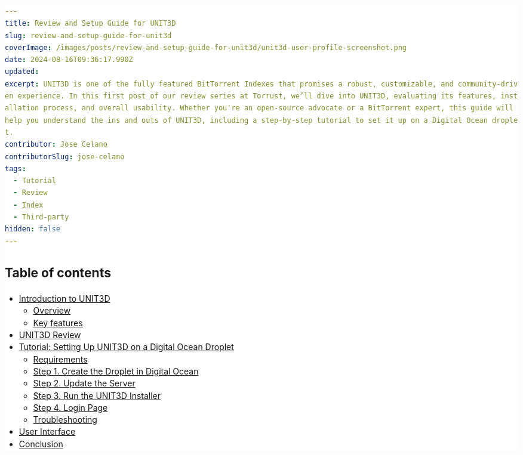 ```yaml
---
title: Review and Setup Guide for UNIT3D
slug: review-and-setup-guide-for-unit3d
coverImage: /images/posts/review-and-setup-guide-for-unit3d/unit3d-user-profile-screenshot.png
date: 2024-08-16T09:36:17.990Z
updated:
excerpt: UNIT3D is one of the fully featured BitTorrent Indexes that promises a robust, customizable, and community-driven experience. In this first post of our review series at Torrust, we’ll dive into UNIT3D, evaluating its features, installation process, and overall usability. Whether you're an open-source advocate or a BitTorrent expert, this guide will help you understand the ins and outs of UNIT3D, including a step-by-step tutorial to set it up on a Digital Ocean droplet.
contributor: Jose Celano
contributorSlug: jose-celano
tags:
  - Tutorial
  - Review
  - Index
  - Third-party
hidden: false
---
```


<script>
  import Callout from "$lib/components/molecules/Callout.svelte";
  import CodeBlock from "$lib/components/molecules/CodeBlock.svelte";
  import Image from "$lib/components/atoms/Image.svelte";
  import PostBody from "$lib/components/molecules/PostBody.svelte";
  import PostContainer from "$lib/components/molecules/PostContainer.svelte";
  import PostTable from "$lib/components/molecules/PostTable.svelte";
</script>

<PostContainer>
<PostTable>

## Table of contents

- [Introduction to UNIT3D](#introduction-to-unit3d)
  - [Overview](#overview)
  - [Key features](#key-features)
- [UNIT3D Review](#unit3d-review)
- [Tutorial: Setting Up UNIT3D on a Digital Ocean Droplet](#tutorial-setting-up-unit3d-on-a-digital-ocean-droplet)
  - [Requirements](#requirements)
  - [Step 1. Create the Droplet in Digital Ocean](#step-1-create-the-droplet-in-digital-ocean)
  - [Step 2. Update the Server](#step-2-update-the-server)
  - [Step 3. Run the UNIT3D Installer](#step-3-run-the-unit3d-installer)
  - [Step 4. Login Page](#step-4-login-page)
  - [Troubleshooting](#troubleshooting)
- [User Interface](#user-interface)
- [Conclusion](#conclusion)
